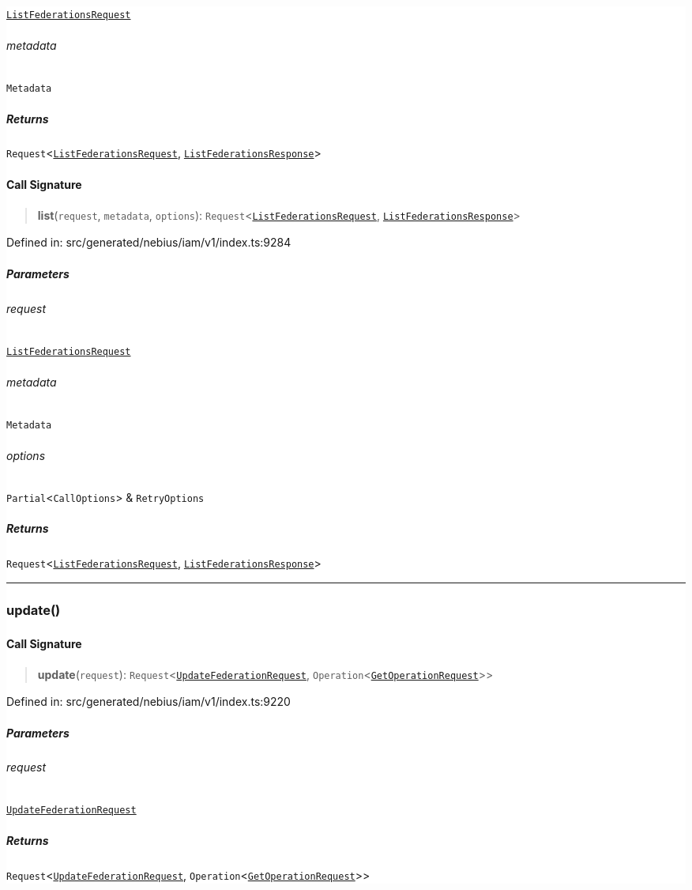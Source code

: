 [`ListFederationsRequest`](../interfaces/ListFederationsRequest.md)

###### metadata

`Metadata`

##### Returns

`Request`\<[`ListFederationsRequest`](../interfaces/ListFederationsRequest.md), [`ListFederationsResponse`](../interfaces/ListFederationsResponse.md)\>

#### Call Signature

> **list**(`request`, `metadata`, `options`): `Request`\<[`ListFederationsRequest`](../interfaces/ListFederationsRequest.md), [`ListFederationsResponse`](../interfaces/ListFederationsResponse.md)\>

Defined in: src/generated/nebius/iam/v1/index.ts:9284

##### Parameters

###### request

[`ListFederationsRequest`](../interfaces/ListFederationsRequest.md)

###### metadata

`Metadata`

###### options

`Partial`\<`CallOptions`\> & `RetryOptions`

##### Returns

`Request`\<[`ListFederationsRequest`](../interfaces/ListFederationsRequest.md), [`ListFederationsResponse`](../interfaces/ListFederationsResponse.md)\>

***

### update()

#### Call Signature

> **update**(`request`): `Request`\<[`UpdateFederationRequest`](../interfaces/UpdateFederationRequest.md), `Operation`\<[`GetOperationRequest`](../../../common/v1/interfaces/GetOperationRequest.md)\>\>

Defined in: src/generated/nebius/iam/v1/index.ts:9220

##### Parameters

###### request

[`UpdateFederationRequest`](../interfaces/UpdateFederationRequest.md)

##### Returns

`Request`\<[`UpdateFederationRequest`](../interfaces/UpdateFederationRequest.md), `Operation`\<[`GetOperationRequest`](../../../common/v1/interfaces/GetOperationRequest.md)\>\>
